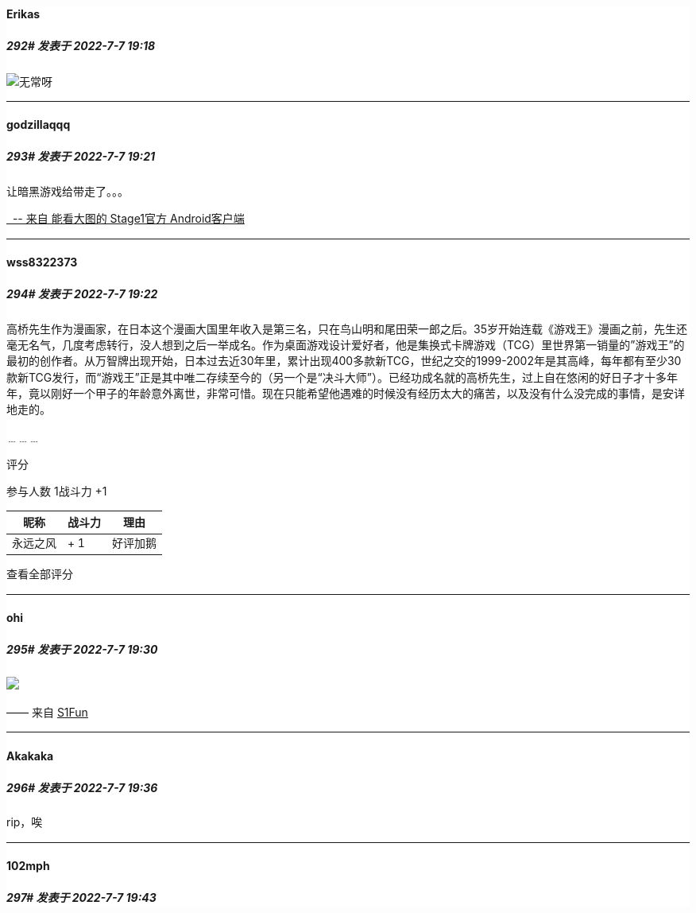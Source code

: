 ####  Erikas  
##### 292#       发表于 2022-7-7 19:18

<img src="https://static.saraba1st.com/image/smiley/face2017/001.png" referrerpolicy="no-referrer">无常呀

*****

####  godzillaqqq  
##### 293#       发表于 2022-7-7 19:21

让暗黑游戏给带走了。。。

[  -- 来自 能看大图的 Stage1官方 Android客户端](https://www.coolapk.com/apk/140634)

*****

####  wss8322373  
##### 294#       发表于 2022-7-7 19:22

高桥先生作为漫画家，在日本这个漫画大国里年收入是第三名，只在鸟山明和尾田荣一郎之后。35岁开始连载《游戏王》漫画之前，先生还毫无名气，几度考虑转行，没人想到之后一举成名。作为桌面游戏设计爱好者，他是集换式卡牌游戏（TCG）里世界第一销量的”游戏王”的最初的创作者。从万智牌出现开始，日本过去近30年里，累计出现400多款新TCG，世纪之交的1999-2002年是其高峰，每年都有至少30款新TCG发行，而“游戏王”正是其中唯二存续至今的（另一个是“决斗大师”）。已经功成名就的高桥先生，过上自在悠闲的好日子才十多年年，竟以刚好一个甲子的年龄意外离世，非常可惜。现在只能希望他遇难的时候没有经历太大的痛苦，以及没有什么没完成的事情，是安详地走的。

﹍﹍﹍

评分

 参与人数 1战斗力 +1

|昵称|战斗力|理由|
|----|---|---|
| 永远之风| + 1|好评加鹅|

查看全部评分

*****

####  ohi  
##### 295#       发表于 2022-7-7 19:30

<img src="https://static.saraba1st.com/image/smiley/face2017/236.png" referrerpolicy="no-referrer">

—— 来自 [S1Fun](https://s1fun.koalcat.com)

*****

####  Akakaka  
##### 296#       发表于 2022-7-7 19:36

rip，唉

*****

####  102mph  
##### 297#       发表于 2022-7-7 19:43
